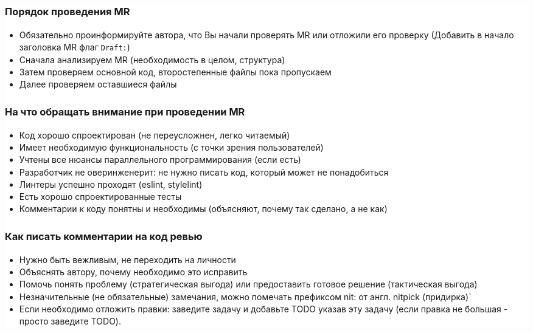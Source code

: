 ### Порядок проведения MR

- Обязательно проинформируйте автора, что Вы начали проверять MR или отложили его проверку (Добавить в начало заголовка MR флаг `Draft:`)
- Сначала анализируем MR (необходимость в целом, структура)
- Затем проверяем основной код, второстепенные файлы пока пропускаем
- Далее проверяем оставшиеся файлы

### На что обращать внимание при проведении MR

- Код хорошо спроектирован (не переусложнен, легко читаемый)
- Имеет необходимую функциональность (с точки зрения пользователей)
- Учтены все нюансы параллельного программирования (если есть)
- Разработчик не оверинженерит: не нужно писать код, который может не понадобиться
- Линтеры успешно проходят (eslint, stylelint)
- Есть хорошо спроектированные тесты
- Комментарии к коду понятны и необходимы (объясняют, почему так сделано, а не как)

### Как писать комментарии на код ревью

- Нужно быть вежливым, не переходить на личности
- Объяснять автору, почему необходимо это исправить
- Помочь понять проблему (стратегическая выгода) или предоставить готовое решение (тактическая выгода)
- Незначительные (не обязательные) замечания, можно помечать префиксом nit: от англ. nitpick (придирка)`
- Если необходимо отложить правки: заведите задачу и добавьте TODO указав эту задачу (если правка не большая - просто заведите TODO).
